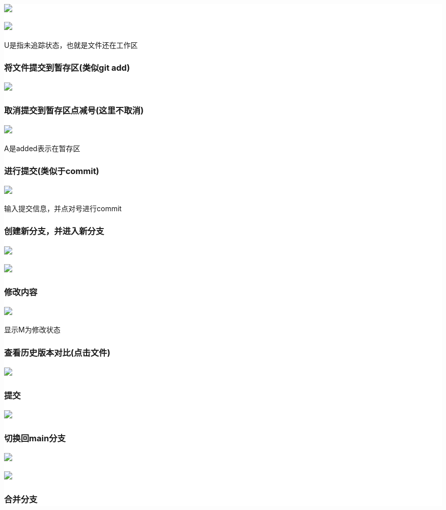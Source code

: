 
![](https://cdn.eo.r2.tungchiahui.cn/tungwebsite/assets/images/2023-12-29/image68.webp)

![](https://cdn.eo.r2.tungchiahui.cn/tungwebsite/assets/images/2023-12-29/image69.webp)

U是指未追踪状态，也就是文件还在工作区
### 将文件提交到暂存区(类似git add)
    

![](https://cdn.eo.r2.tungchiahui.cn/tungwebsite/assets/images/2023-12-29/image70.webp)
### 取消提交到暂存区点减号(这里不取消)
    

![](https://cdn.eo.r2.tungchiahui.cn/tungwebsite/assets/images/2023-12-29/image71.webp)

A是added表示在暂存区
### 进行提交(类似于commit)
    

![](https://cdn.eo.r2.tungchiahui.cn/tungwebsite/assets/images/2023-12-29/image72.webp)

输入提交信息，并点对号进行commit
### 创建新分支，并进入新分支
    

![](https://cdn.eo.r2.tungchiahui.cn/tungwebsite/assets/images/2023-12-29/image73.webp)

![](https://cdn.eo.r2.tungchiahui.cn/tungwebsite/assets/images/2023-12-29/image74.webp)
### 修改内容
    

![](https://cdn.eo.r2.tungchiahui.cn/tungwebsite/assets/images/2023-12-29/image75.webp)

显示M为修改状态
### 查看历史版本对比(点击文件)
    

![](https://cdn.eo.r2.tungchiahui.cn/tungwebsite/assets/images/2023-12-29/image76.webp)
### 提交
    

![](https://cdn.eo.r2.tungchiahui.cn/tungwebsite/assets/images/2023-12-29/image77.webp)
### 切换回main分支
    

![](https://cdn.eo.r2.tungchiahui.cn/tungwebsite/assets/images/2023-12-29/image78.webp)

![](https://cdn.eo.r2.tungchiahui.cn/tungwebsite/assets/images/2023-12-29/image79.webp)
### 合并分支
    